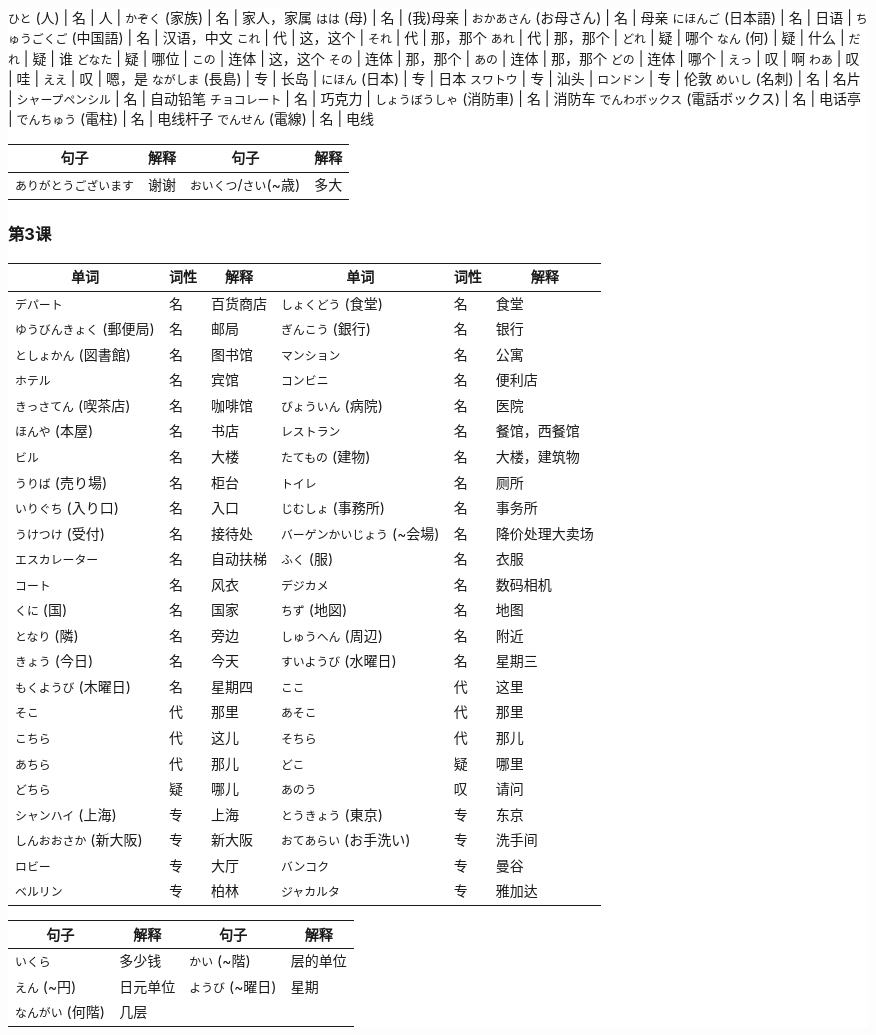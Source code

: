 `ひと` (人)                  | 名    | 人      | `かぞく` (家族)          | 名    | 家人，家属
`はは` (母)                  | 名    | (我)母亲 | `おかあさん` (お母さん)  | 名    | 母亲
`にほんご` (日本語)           | 名    | 日语     | `ちゅうごくご` (中国語)  | 名    |  汉语，中文
`これ`                       | 代    | 这，这个 | `それ`                  | 代    | 那，那个
`あれ`                       | 代    | 那，那个 | `どれ`                  | 疑    | 哪个
`なん` (何)                  | 疑    | 什么     | `だれ`                  | 疑    | 谁
`どなた`                     | 疑    | 哪位     | `この`                  | 连体  | 这，这个
`その`                       | 连体  | 那，那个 | `あの`                   | 连体  | 那，那个
`どの`                       | 连体  | 哪个     | `えっ`                   | 叹    | 啊
`わあ`                       | 叹    | 哇       | `ええ`                   | 叹    | 嗯，是
`ながしま` (長島)             | 专    | 长岛     | `にほん` (日本)           | 专    | 日本
`スワトウ`                    | 专    | 汕头     | `ロンドン`                | 专    | 伦敦
`めいし` (名刺)               | 名    | 名片     | `シャープペンシル`         | 名    | 自动铅笔
`チョコレート`                 | 名    | 巧克力   | `しょうぼうしゃ` (消防車)  | 名    | 消防车
`でんわボックス` (電話ボックス) | 名    | 电话亭   | `でんちゅう` (電柱)        | 名    | 电线杆子
`でんせん` (電線)              | 名    | 电线

句子                  | 解释     | 句子                  | 解释
---------------------|----------|---------------------- |-----
`ありがとうございます` | 谢谢     | `おいくつ`/`さい`(~歳) | 多大

### 第3课

单词                    | 词性  | 解释    |  单词                    | 词性 | 解释
------------------------|------|---------|--------------------------|------|-----
`デパート`               | 名   | 百货商店 | `しょくどう` (食堂)       | 名   | 食堂
`ゆうびんきょく` (郵便局) | 名   | 邮局    | `ぎんこう` (銀行)          | 名   | 银行
`としょかん` (図書館)     | 名   | 图书馆  | `マンション`               | 名   | 公寓
`ホテル`                 | 名   | 宾馆    | `コンビニ`                 | 名   | 便利店
`きっさてん` (喫茶店)     | 名   | 咖啡馆  | `びょういん` (病院)         | 名   | 医院
`ほんや` (本屋)          | 名   | 书店    | `レストラン`                | 名   | 餐馆，西餐馆
`ビル`                  | 名   | 大楼     | `たてもの` (建物)           | 名   | 大楼，建筑物
`うりば` (売り場)        | 名   | 柜台     | `トイレ`                   | 名   | 厕所
`いりぐち` (入り口)      | 名   | 入口     | `じむしょ` (事務所)         | 名   | 事务所
`うけつけ` (受付)        | 名   | 接待处   | `バーゲンかいじょう` (~会場) | 名   | 降价处理大卖场
`エスカレーター`         | 名   | 自动扶梯 | `ふく` (服)                 | 名   | 衣服
`コート`                | 名   | 风衣     | `デジカメ`                  | 名   | 数码相机
`くに` (国)             | 名   | 国家     | `ちず` (地図)               | 名   | 地图
`となり` (隣)           | 名   | 旁边     | `しゅうへん` (周辺)          | 名   | 附近
`きょう` (今日)         | 名   | 今天     | `すいようび` (水曜日)        | 名   | 星期三
`もくようび` (木曜日)    | 名   | 星期四   | `ここ`                      | 代   | 这里
`そこ`                  | 代   | 那里     | `あそこ`                    | 代   | 那里
`こちら`                | 代   | 这儿     | `そちら`                    | 代   | 那儿
`あちら`                | 代   | 那儿     | `どこ`                      | 疑   | 哪里
`どちら`                | 疑   | 哪儿     | `あのう`                    | 叹   | 请问
`シャンハイ` (上海)      | 专   | 上海     | `とうきょう` (東京)          | 专   | 东京
`しんおおさか` (新大阪)  | 专   | 新大阪   | `おてあらい` (お手洗い)       | 专   | 洗手间
`ロビー`                | 专   | 大厅     | `バンコク`                   | 专   | 曼谷
`ベルリン`              | 专   | 柏林     | `ジャカルタ`                 | 专   | 雅加达

句子              | 解释     | 句子           | 解释
------------------|---------|----------------|-----
`いくら`          | 多少钱   | `かい` (~階)    | 层的单位
`えん` (~円)      | 日元单位 | `ようび` (~曜日) | 星期
`なんがい` (何階) | 几层
